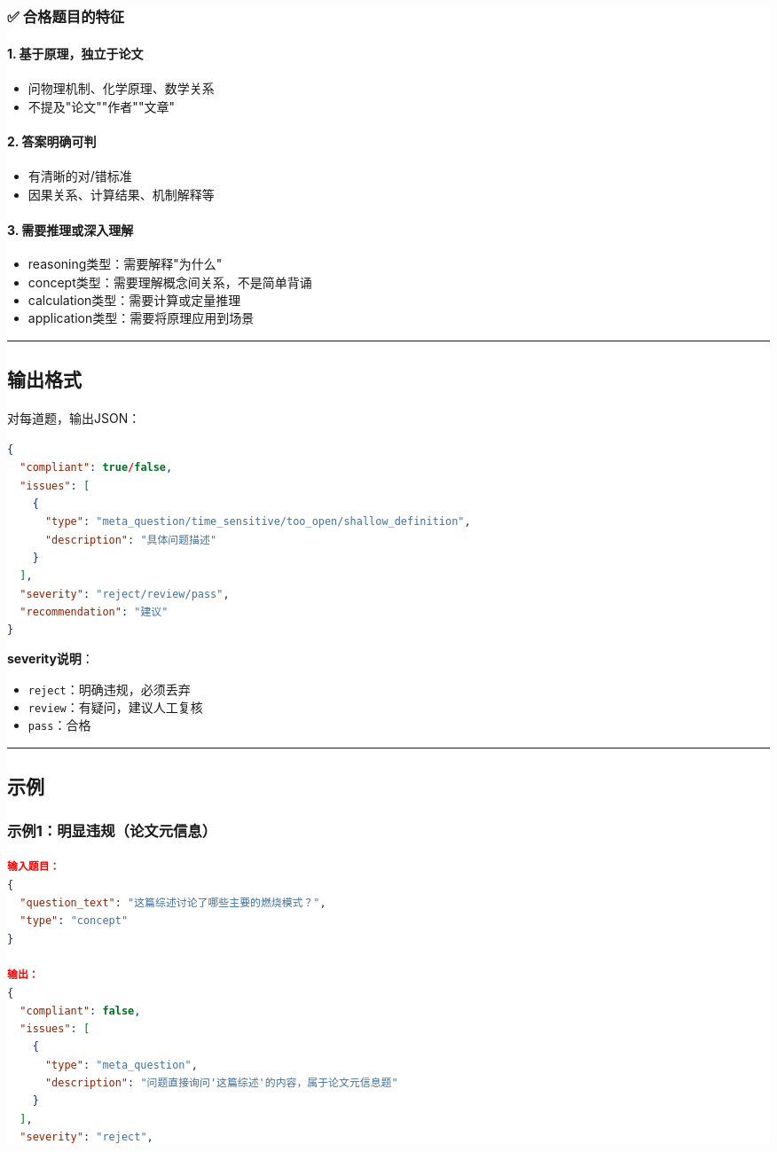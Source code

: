 
### ✅ 合格题目的特征

#### 1. 基于原理，独立于论文
- 问物理机制、化学原理、数学关系
- 不提及"论文""作者""文章"

#### 2. 答案明确可判
- 有清晰的对/错标准
- 因果关系、计算结果、机制解释等

#### 3. 需要推理或深入理解
- reasoning类型：需要解释"为什么"
- concept类型：需要理解概念间关系，不是简单背诵
- calculation类型：需要计算或定量推理
- application类型：需要将原理应用到场景

---

## 输出格式

对每道题，输出JSON：

```json
{
  "compliant": true/false,
  "issues": [
    {
      "type": "meta_question/time_sensitive/too_open/shallow_definition",
      "description": "具体问题描述"
    }
  ],
  "severity": "reject/review/pass",
  "recommendation": "建议"
}
```

**severity说明**：
- `reject`：明确违规，必须丢弃
- `review`：有疑问，建议人工复核
- `pass`：合格

---

## 示例

### 示例1：明显违规（论文元信息）
```json
输入题目：
{
  "question_text": "这篇综述讨论了哪些主要的燃烧模式？",
  "type": "concept"
}

输出：
{
  "compliant": false,
  "issues": [
    {
      "type": "meta_question",
      "description": "问题直接询问'这篇综述'的内容，属于论文元信息题"
    }
  ],
  "severity": "reject",
```